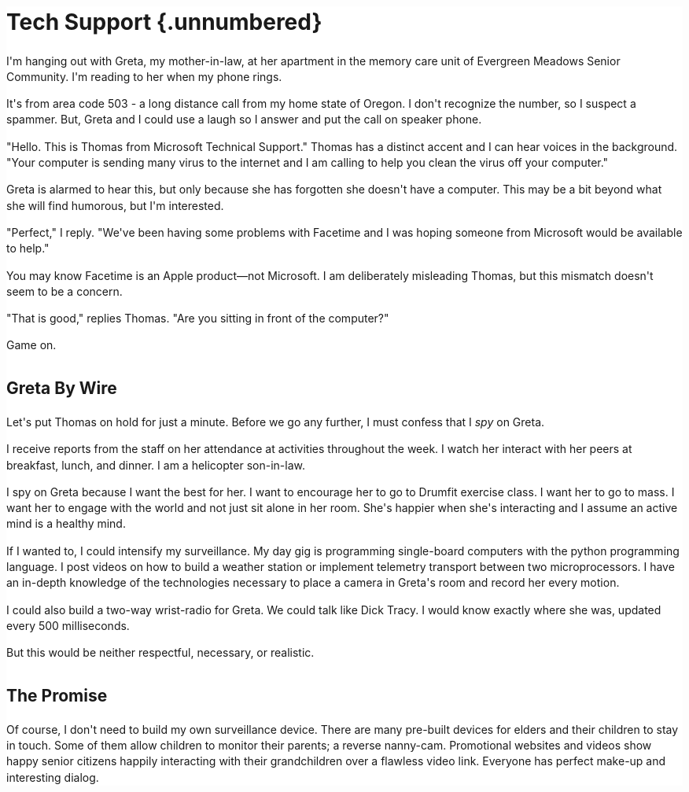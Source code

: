 # Tech Support {.unnumbered}

I'm hanging out with Greta, my mother-in-law, at her apartment in the memory care unit of Evergreen Meadows Senior Community. I'm reading to her when my phone rings.

It's from area code 503 - a long distance call from my home state of Oregon. I don't recognize the number, so I suspect a spammer. But, Greta and I could use a laugh so I answer and put the call on speaker phone.

"Hello. This is Thomas from Microsoft Technical Support." Thomas has a distinct accent and I can hear voices in the background. "Your computer is sending many virus to the internet and I am calling to help you clean the virus off your computer."

Greta is alarmed to hear this, but only because she has forgotten she doesn't have a computer. This may be a bit beyond what she will find humorous, but I'm interested.

"Perfect," I reply. "We've been having some problems with Facetime and I was hoping someone from Microsoft would be available to help."

You may know Facetime is an Apple product&mdash;not Microsoft. I am deliberately misleading Thomas, but this mismatch doesn't seem to be a concern.

"That is good," replies Thomas. "Are you sitting in front of the computer?"

Game on.

## Greta By Wire

Let's put Thomas on hold for just a minute. Before we go any further, I must confess that I *spy* on Greta.

I receive reports from the staff on her attendance at activities throughout the week. I watch her interact with her peers at breakfast, lunch, and dinner. I am a helicopter son-in-law.

I spy on Greta because I want the best for her. I want to encourage her to go to Drumfit exercise class. I want her to go to mass. I want her to engage with the world and not just sit alone in her room. She's happier when she's interacting and I assume an active mind is a healthy mind.

If I wanted to, I could intensify my surveillance. My day gig is programming single-board computers with the python programming language. I post videos on how to build a weather station or implement telemetry transport between two microprocessors. I have an in-depth knowledge of the technologies necessary to place a camera in Greta's room and record her every motion.

I could also build a two-way wrist-radio for Greta. We could talk like Dick Tracy. I would know exactly where she was, updated every 500 milliseconds.

But this would be neither respectful, necessary, or realistic.

## The Promise

Of course, I don't need to build my own surveillance device. There are many pre-built devices for elders and their children to stay in touch. Some of them allow children to monitor their parents; a reverse nanny-cam. Promotional websites and videos show happy senior citizens happily interacting with their grandchildren over a flawless video link. Everyone has perfect make-up and interesting dialog.
